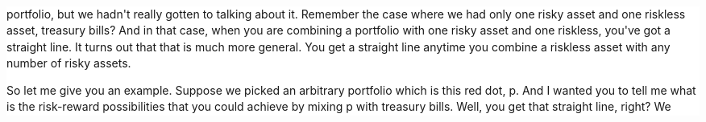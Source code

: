   <span m='942060'>portfolio,</span> <span m='942660'>but</span> <span m='942780'>we</span>
  <span m='942900'>hadn't</span> <span m='943080'>really</span> <span m='943260'>gotten</span>
  <span m='943530'>to</span> <span m='943590'>talking</span> <span m='943920'>about</span>
  <span m='944160'>it.</span> <span m='944790'>Remember</span> <span m='945810'>the</span>
  <span m='945930'>case</span> <span m='946290'>where</span> <span m='946440'>we</span>
  <span m='946560'>had</span> <span m='946680'>only</span> <span m='946860'>one</span>
  <span m='947130'>risky</span> <span m='947670'>asset</span> <span m='948280'>and</span>
  <span m='948300'>one</span> <span m='948510'>riskless</span> <span m='948960'>asset,</span>
  <span m='949470'>treasury</span> <span m='949800'>bills?</span> <span m='950710'>And</span>
  <span m='950790'>in</span> <span m='950940'>that</span> <span m='951120'>case,</span>
  <span m='951570'>when</span> <span m='951750'>you</span> <span m='951900'>are</span>
  <span m='952620'>combining</span> <span m='953520'>a</span> <span m='953610'>portfolio</span>
  <span m='954420'>with</span> <span m='954660'>one</span> <span m='954930'>risky</span>
  <span m='955380'>asset</span> <span m='956620'>and</span> <span m='956640'>one</span>
  <span m='956850'>riskless,</span> <span m='957450'>you've</span> <span m='957570'>got</span>
  <span m='957660'>a</span> <span m='957690'>straight</span> <span m='957990'>line.</span>
  <span m='958680'>It</span> <span m='958800'>turns</span> <span m='959130'>out</span>
  <span m='959220'>that</span> <span m='959340'>that</span> <span m='959730'>is</span>
  <span m='959940'>much</span> <span m='960180'>more</span> <span m='960390'>general.</span>
  <span m='961300'>You</span> <span m='961350'>get</span> <span m='961500'>a</span>
  <span m='961560'>straight</span> <span m='961890'>line</span> <span m='962260'>anytime</span>
  <span m='962640'>you</span> <span m='963150'>combine</span> <span m='964020'>a</span>
  <span m='964110'>riskless</span> <span m='964680'>asset</span> <span m='965460'>with</span>
  <span m='965640'>any</span> <span m='965850'>number</span> <span m='966810'>of</span>
  <span m='966960'>risky</span> <span m='967320'>assets.</span> </p><p><span m='967880'>So</span>
  <span m='968100'>let</span> <span m='968220'>me</span> <span m='968280'>give you</span>
  <span m='968400'>an</span> <span m='968460'>example.</span> <span m='969820'>Suppose</span>
  <span m='970140'>we</span> <span m='970920'>picked</span> <span m='971160'>an</span>
  <span m='971220'>arbitrary</span> <span m='971760'>portfolio</span> <span m='972540'>which</span>
  <span m='972720'>is</span> <span m='972810'>this</span> <span m='972930'>red</span>
  <span m='973170'>dot,</span> <span m='973650'>p.</span> <span m='974990'>And</span>
  <span m='975110'>I</span> <span m='975200'>wanted</span> <span m='975560'>you</span>
  <span m='975680'>to</span> <span m='976190'>tell</span> <span m='976430'>me</span>
  <span m='976790'>what</span> <span m='977060'>is</span> <span m='977180'>the</span>
  <span m='977300'>risk-reward</span> <span m='978080'>possibilities</span> <span
  m='978950'>that</span> <span m='979130'>you</span> <span m='979400'>could</span>
  <span m='979580'>achieve</span> <span m='980540'>by</span> <span m='980780'>mixing</span>
  <span m='981380'>p</span> <span m='982960'>with</span> <span m='983110'>treasury</span>
  <span m='983440'>bills.</span> <span m='985310'>Well,</span> <span m='985520'>you</span>
  <span m='985610'>get</span> <span m='985730'>that</span> <span m='985880'>straight</span>
  <span m='986120'>line,</span> <span m='986600'>right?</span> <span m='986870'>We</span>

